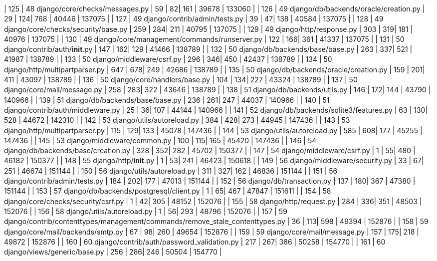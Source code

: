| 125 | 48 django/core/checks/messages.py | 59 | 82| 161 | 39678 | 133060 | 
| 126 | 49 django/db/backends/oracle/creation.py | 29 | 124| 768 | 40446 | 137075 | 
| 127 | 49 django/contrib/admin/tests.py | 39 | 47| 138 | 40584 | 137075 | 
| 128 | 49 django/core/checks/security/base.py | 259 | 284| 211 | 40795 | 137075 | 
| 129 | 49 django/http/response.py | 303 | 319| 181 | 40976 | 137075 | 
| 130 | 49 django/core/management/commands/runserver.py | 122 | 166| 361 | 41337 | 137075 | 
| 131 | 50 django/contrib/auth/__init__.py | 147 | 162| 129 | 41466 | 138789 | 
| 132 | 50 django/db/backends/base/base.py | 263 | 337| 521 | 41987 | 138789 | 
| 133 | 50 django/middleware/csrf.py | 296 | 346| 450 | 42437 | 138789 | 
| 134 | 50 django/http/multipartparser.py | 647 | 678| 249 | 42686 | 138789 | 
| 135 | 50 django/db/backends/oracle/creation.py | 159 | 201| 411 | 43097 | 138789 | 
| 136 | 50 django/core/handlers/base.py | 104 | 134| 227 | 43324 | 138789 | 
| 137 | 50 django/core/mail/message.py | 258 | 283| 322 | 43646 | 138789 | 
| 138 | 51 django/db/backends/utils.py | 146 | 172| 144 | 43790 | 140966 | 
| 139 | 51 django/db/backends/base/base.py | 236 | 261| 247 | 44037 | 140966 | 
| 140 | 51 django/contrib/auth/middleware.py | 25 | 36| 107 | 44144 | 140966 | 
| 141 | 52 django/db/backends/sqlite3/features.py | 63 | 130| 528 | 44672 | 142310 | 
| 142 | 53 django/utils/autoreload.py | 384 | 428| 273 | 44945 | 147436 | 
| 143 | 53 django/http/multipartparser.py | 115 | 129| 133 | 45078 | 147436 | 
| 144 | 53 django/utils/autoreload.py | 585 | 608| 177 | 45255 | 147436 | 
| 145 | 53 django/middleware/common.py | 100 | 115| 165 | 45420 | 147436 | 
| 146 | 54 django/db/backends/base/creation.py | 328 | 352| 282 | 45702 | 150377 | 
| 147 | 54 django/middleware/csrf.py | 1 | 55| 480 | 46182 | 150377 | 
| 148 | 55 django/http/__init__.py | 1 | 53| 241 | 46423 | 150618 | 
| 149 | 56 django/middleware/security.py | 33 | 67| 251 | 46674 | 151144 | 
| 150 | 56 django/utils/autoreload.py | 311 | 327| 162 | 46836 | 151144 | 
| 151 | 56 django/contrib/admin/tests.py | 184 | 202| 177 | 47013 | 151144 | 
| 152 | 56 django/db/transaction.py | 137 | 180| 367 | 47380 | 151144 | 
| 153 | 57 django/db/backends/postgresql/client.py | 1 | 65| 467 | 47847 | 151611 | 
| 154 | 58 django/core/checks/security/csrf.py | 1 | 42| 305 | 48152 | 152076 | 
| 155 | 58 django/http/request.py | 284 | 336| 351 | 48503 | 152076 | 
| 156 | 58 django/utils/autoreload.py | 1 | 56| 293 | 48796 | 152076 | 
| 157 | 59 django/contrib/contenttypes/management/commands/remove_stale_contenttypes.py | 36 | 113| 598 | 49394 | 152876 | 
| 158 | 59 django/core/mail/backends/smtp.py | 67 | 98| 260 | 49654 | 152876 | 
| 159 | 59 django/core/mail/message.py | 157 | 175| 218 | 49872 | 152876 | 
| 160 | 60 django/contrib/auth/password_validation.py | 217 | 267| 386 | 50258 | 154770 | 
| 161 | 60 django/views/generic/base.py | 256 | 286| 246 | 50504 | 154770 | 